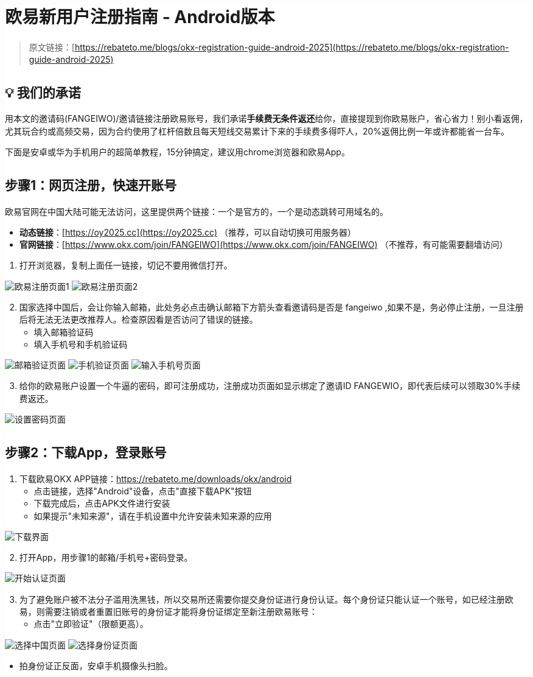 # 欧易新用户注册指南 - Android版本

> 原文链接：[https://rebateto.me/blogs/okx-registration-guide-android-2025](https://rebateto.me/blogs/okx-registration-guide-android-2025)

## 💡 我们的承诺

用本文的邀请码(FANGEIWO)/邀请链接注册欧易账号，我们承诺**手续费无条件返还**给你，直接提现到你欧易账户，省心省力！别小看返佣，尤其玩合约或高频交易，因为合约使用了杠杆倍数且每天短线交易累计下来的手续费多得吓人，20%返佣比例一年或许都能省一台车。

下面是安卓或华为手机用户的超简单教程，15分钟搞定，建议用chrome浏览器和欧易App。

## 步骤1：网页注册，快速开账号

欧易官网在中国大陆可能无法访问，这里提供两个链接：一个是官方的，一个是动态跳转可用域名的。

- **动态链接**：[https://oy2025.cc](https://oy2025.cc) （推荐，可以自动切换可用服务器）
- **官网链接**：[https://www.okx.com/join/FANGEIWO](https://www.okx.com/join/FANGEIWO) （不推荐，有可能需要翻墙访问）

1. 打开浏览器，复制上面任一链接，切记不要用微信打开。

<img src="https://rebateto.me/rails/active_storage/blobs/redirect/eyJfcmFpbHMiOnsiZGF0YSI6MjM3LCJwdXIiOiJibG9iX2lkIn19--6a757822054b9107ca9b87ea1bf82b146f152714/1-1.png" alt="欧易注册页面1" width="300"> <img src="https://rebateto.me/rails/active_storage/blobs/redirect/eyJfcmFpbHMiOnsiZGF0YSI6MjM4LCJwdXIiOiJibG9iX2lkIn19--526a95730c12dc9fad9a3c0bee5a6026d6a5c865/1-2.png" alt="欧易注册页面2" width="300">

2. 国家选择中国后，会让你输入邮箱，此处务必点击确认邮箱下方箭头查看邀请码是否是 fangeiwo ,如果不是，务必停止注册，一旦注册后将无法无法更改推荐人。检查原因看是否访问了错误的链接。
   - 填入邮箱验证码
   - 填入手机号和手机验证码

<img src="https://rebateto.me/rails/active_storage/blobs/redirect/eyJfcmFpbHMiOnsiZGF0YSI6MjM5LCJwdXIiOiJibG9iX2lkIn19--9123d13e6d818a2cb57cfc5820a78ee8f23b1962/1-3.png" alt="邮箱验证页面" width="300"> <img src="https://rebateto.me/rails/active_storage/blobs/redirect/eyJfcmFpbHMiOnsiZGF0YSI6MjQwLCJwdXIiOiJibG9iX2lkIn19--640e958cb8e2e702f74152f5a07be63868fe1642/1-4.png" alt="手机验证页面" width="300"> <img src="https://rebateto.me/rails/active_storage/blobs/redirect/eyJfcmFpbHMiOnsiZGF0YSI6MjQxLCJwdXIiOiJibG9iX2lkIn19--255a00ab17686038f60fadd5221406199aef4287/1-5%20%E8%BE%93%E5%85%A5%E6%89%8B%E6%9C%BA%E5%8F%B7.png" alt="输入手机号页面" width="300">

3. 给你的欧易账户设置一个牛逼的密码，即可注册成功，注册成功页面如显示绑定了邀请ID FANGEWIO，即代表后续可以领取30%手续费返还。

<img src="https://rebateto.me/rails/active_storage/blobs/redirect/eyJfcmFpbHMiOnsiZGF0YSI6MjQyLCJwdXIiOiJibG9iX2lkIn19--fcc7e999ed2054c9b7e29e42592a1e9d3f4ac6d9/1-6%20%E8%AE%BE%E7%BD%AE%E5%AF%86%E7%A0%81.png" alt="设置密码页面" width="300">

## 步骤2：下载App，登录账号

1. 下载欧易OKX APP链接：https://rebateto.me/downloads/okx/android
   - 点击链接，选择"Android"设备，点击"直接下载APK"按钮
   - 下载完成后，点击APK文件进行安装
   - 如果提示"未知来源"，请在手机设置中允许安装未知来源的应用

<img src="https://rebateto.me/rails/active_storage/blobs/redirect/eyJfcmFpbHMiOnsiZGF0YSI6MjYwLCJwdXIiOiJibG9iX2lkIn19--5da6050bdac26f9aa976cccb94c8a3f7c191c864/%E4%B8%8B%E8%BD%BD%E7%95%8C%E9%9D%A2.jpg" alt="下载界面" width="300">

2. 打开App，用步骤1的邮箱/手机号+密码登录。

<img src="https://rebateto.me/rails/active_storage/blobs/redirect/eyJfcmFpbHMiOnsiZGF0YSI6MjQzLCJwdXIiOiJibG9iX2lkIn19--35b65297d05108a117c04060e0a22ad164ee371e/2-1%20%E5%BC%80%E5%A7%8B%E8%AE%A4%E8%AF%81.jpg" alt="开始认证页面" width="300">

3. 为了避免账户被不法分子滥用洗黑钱，所以交易所还需要你提交身份证进行身份认证。每个身份证只能认证一个账号，如已经注册欧易，则需要注销或者重置旧账号的身份证才能将身份证绑定至新注册欧易账号：
   - 点击"立即验证"（限额更高）。

<img src="https://rebateto.me/rails/active_storage/blobs/redirect/eyJfcmFpbHMiOnsiZGF0YSI6MjQ0LCJwdXIiOiJibG9iX2lkIn19--b6429cbaa6b1287e8ed36c17896d1c96b7ff45b5/2-2%20%E9%80%89%E6%8B%A9%E4%B8%AD%E5%9B%BD.jpg" alt="选择中国页面" width="300"> <img src="https://rebateto.me/rails/active_storage/blobs/redirect/eyJfcmFpbHMiOnsiZGF0YSI6MjQ1LCJwdXIiOiJibG9iX2lkIn19--49562e3d0ea75c34bed6284e8e80010cbe705b7d/2-3%20%E9%80%89%E6%8B%A9%E8%BA%AB%E4%BB%BD%E8%AF%81.jpg" alt="选择身份证页面" width="300">

   - 拍身份证正反面，安卓手机摄像头扫脸。

